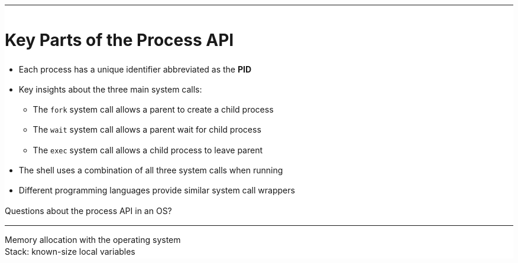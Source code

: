 </div>

</div>

[//]: # "Slide End }}}"

---

[//]: # "Slide Start {{{"

# Key Parts of the Process API

<v-clicks>

- Each process has a unique identifier abbreviated as the **PID**

- Key insights about the three main system calls:

  - The `fork` system call allows a parent to create a child process

  - The `wait` system call allows a parent wait for child process

  - The `exec` system call allows a child process to leave parent

- The shell uses a combination of all three system calls when running

- Different programming languages provide similar system call wrappers

<div class="flex row">

<mdi-help-box class="text-6xl ml-4 mt-0 text-blue-600" />

<div class="text-4xl text-true-gray-700 font-bold mt-4 ml-4">
Questions about the process API in an OS?
</div>

</div>

</v-clicks>

[//]: # "Slide End }}}"

---

[//]: # (Slide Start {{{)

<div class="flex row">

<div class="text-7xl text-red-600 font-bold mt-5 ml-4 mb-4">
Memory allocation with the operating system
</div>

</div>

<div v-click>

<div class="flex row">

<uim-layer-group class="text-6xl ml-8 mt-6 text-blue-600" />

<div class="text-5xl font-bold mt-8 ml-4">
Stack: known-size local variables
</div>

</div>

</div>


[//]: # (Slide End }}})
[//]: # (Slide End }}})
[//]: # (Slide End }}})
[//]: # (Slide End }}})
[//]: # (Slide End }}})